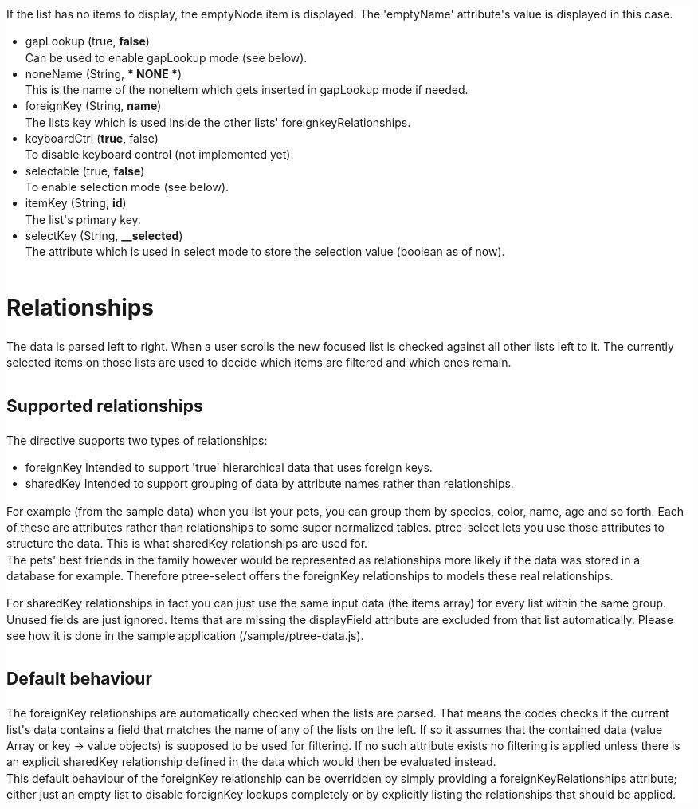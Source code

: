 If the list has no items to display, the emptyNode item is displayed. The 'emptyName' attribute's value is displayed in this case.
- gapLookup (true, __false__)  
Can be used to enable gapLookup mode (see below).
- noneName (String, __\* NONE \*__)  
This is the name of the noneItem which gets inserted in gapLookup mode if needed.
- foreignKey (String, __name__)  
The lists key which is used inside the other lists' foreignkeyRelationships.
- keyboardCtrl (__true__, false)  
To disable keyboard control (not implemented yet).
- selectable (true, __false__)  
To enable selection mode (see below).
- itemKey (String, __id__)  
The list's primary key.
- selectKey (String, __\_\_selected__)  
The attribute which is used in select mode to store the selection value (boolean as of now).

# Relationships
The data is parsed left to right. When a user scrolls the new focused list is checked against all other lists left to it. The currently selected items on those lists are used to decide which items are filtered and which ones remain.

## Supported relationships
The directive supports two types of relationships:
- foreignKey
Intended to support 'true' hierarchical data that uses foreign keys.
- sharedKey
Intended to support grouping of data by attribute names rather than relationships.

For example (from the sample data) when you list your pets, you can group them by species, color, name, age and so forth. Each of these are attributes rather than relationships to some super normalized tables. ptree-select lets you use those attributes to structure the data. This is what sharedKey relationships are used for.  
The pets' best friends in the family however would be represented as relationships more likely if the data was stored in a database for example. Therefore ptree-select offers the foreignKey relationships to models these real relationships.

For sharedKey relationships in fact you can just use the same input data (the items array) for every list within the same group. Unused fields are just ignored. Items that are missing the displayField attribute are excluded from that list automatically. Please see how it is done in the sample application (/sample/ptree-data.js). 

## Default behaviour
The foreignKey relationships are automatically checked when the lists are parsed. That means the codes checks if the current list's data contains a field that matches the name of any of the lists on the left. If so it assumes that the contained data (value Array or key -> value objects) is supposed to be used for filtering. If no such attribute exists no filtering is applied unless there is an explicit sharedKey relationship defined in the data which would then be evaluated instead.  
This default behaviour of the foreignKey relationship can be overridden by simply providing a foreignKeyRelationships attribute; either just an empty list to disable foreignKey lookups completely or by explicitly listing the relationships that should be applied.
